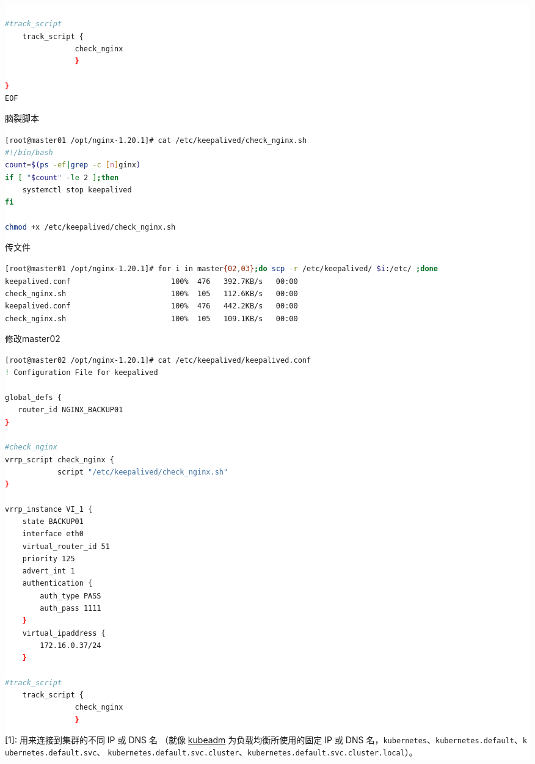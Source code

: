 ```BASH

#track_script
    track_script {
		        check_nginx
				} 

}
EOF
```

脑裂脚本

```BASH
[root@master01 /opt/nginx-1.20.1]# cat /etc/keepalived/check_nginx.sh 
#!/bin/bash
count=$(ps -ef|grep -c [n]ginx)
if [ "$count" -le 2 ];then
    systemctl stop keepalived
fi

chmod +x /etc/keepalived/check_nginx.sh
```

传文件

```BASH
[root@master01 /opt/nginx-1.20.1]# for i in master{02,03};do scp -r /etc/keepalived/ $i:/etc/ ;done
keepalived.conf                       100%  476   392.7KB/s   00:00    
check_nginx.sh                        100%  105   112.6KB/s   00:00    
keepalived.conf                       100%  476   442.2KB/s   00:00    
check_nginx.sh                        100%  105   109.1KB/s   00:00    

```

修改master02

```BASH
[root@master02 /opt/nginx-1.20.1]# cat /etc/keepalived/keepalived.conf 
! Configuration File for keepalived

global_defs {
   router_id NGINX_BACKUP01
}

#check_nginx
vrrp_script check_nginx {
		    script "/etc/keepalived/check_nginx.sh"
}

vrrp_instance VI_1 {
    state BACKUP01
    interface eth0
    virtual_router_id 51
    priority 125
    advert_int 1
    authentication {
        auth_type PASS
        auth_pass 1111
    }
    virtual_ipaddress {
        172.16.0.37/24
    }

#track_script
    track_script {
		        check_nginx
				} 
```

[1]: 用来连接到集群的不同 IP 或 DNS 名 （就像 [kubeadm](https://kubernetes.io/zh/docs/reference/setup-tools/kubeadm/) 为负载均衡所使用的固定 IP 或 DNS 名，`kubernetes`、`kubernetes.default`、`kubernetes.default.svc`、 `kubernetes.default.svc.cluster`、`kubernetes.default.svc.cluster.local`）。
